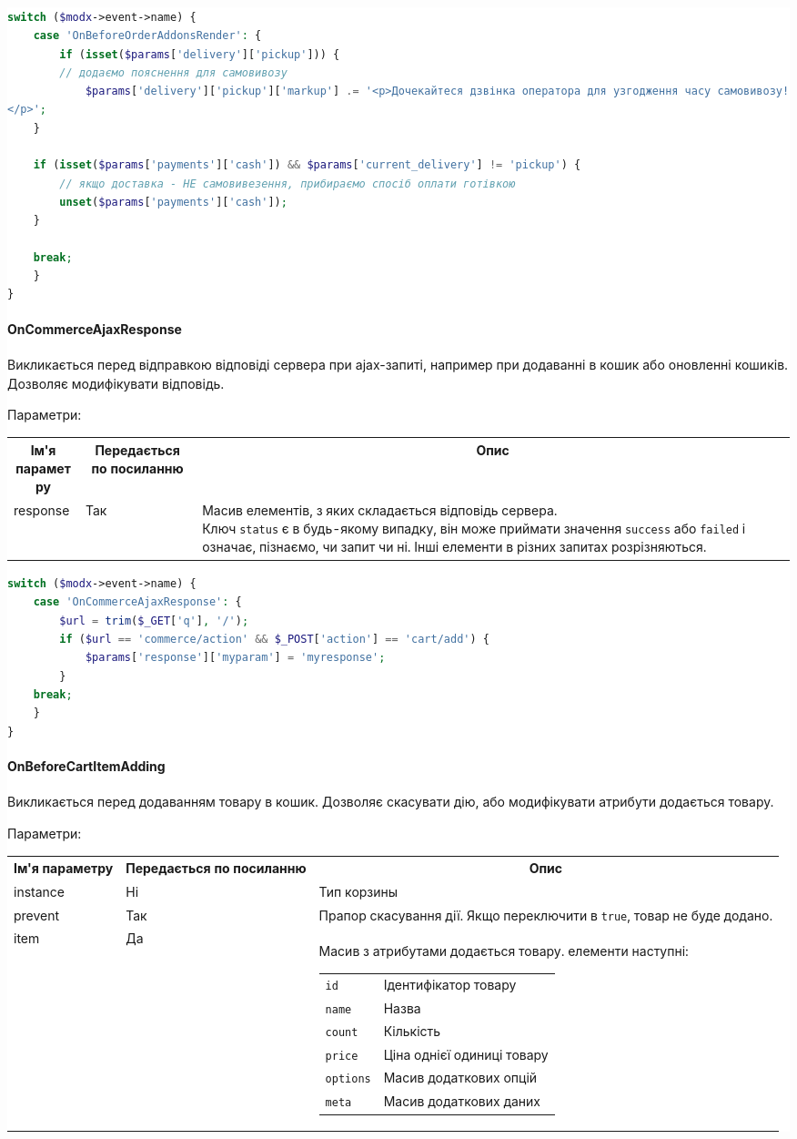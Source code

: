 ```php
switch ($modx->event->name) {
    case 'OnBeforeOrderAddonsRender': {
        if (isset($params['delivery']['pickup'])) {
	    // додаємо пояснення для самовивозу
            $params['delivery']['pickup']['markup'] .= '<p>Дочекайтеся дзвінка оператора для узгодження часу самовивозу!</p>';
	}
	
	if (isset($params['payments']['cash']) && $params['current_delivery'] != 'pickup') {
	    // якщо доставка - НЕ самовивезення, прибираємо спосіб оплати готівкою
	    unset($params['payments']['cash']);
	}
	
	break;
    }
}
```

#### OnCommerceAjaxResponse

Викликається перед відправкою відповіді сервера при ajax-запиті, например при додаванні в кошик або оновленні кошиків. Дозволяє модифікувати відповідь.

Параметри:

<table style="width: 100%;">
<tr><th>Ім'я параметру</th><th>Передається по посиланню</th><th>Опис</th></tr>
<tr><td>response</td><td>Так</td><td>Масив елементів, з яких складається відповідь сервера.<br>Ключ <code>status</code> є в будь-якому випадку, він може приймати значення <code>success</code> або <code>failed</code> і означає, пізнаємо, чи запит чи ні. Інші елементи в різних запитах розрізняються.</td></tr>
</table>

```php
switch ($modx->event->name) {
    case 'OnCommerceAjaxResponse': {
        $url = trim($_GET['q'], '/');
        if ($url == 'commerce/action' && $_POST['action'] == 'cart/add') {
            $params['response']['myparam'] = 'myresponse';
        }
	break;
    }
}
```

#### OnBeforeCartItemAdding

Викликається перед додаванням товару в кошик. Дозволяє скасувати дію, або модифікувати атрибути додається товару.

Параметри:
<table width="100%">
<tr><th>Ім'я параметру</th><th>Передається по посиланню</th><th>Опис</th></tr>
<tr><td>instance</td><td>Ні</td><td>Тип корзины</td></tr>
<tr><td>prevent</td><td>Так</td><td>Прапор скасування дії. Якщо переключити в <code>true</code>, товар не буде додано.</td></tr>
<tr><td>item</td><td>Да</td><td><p>Масив з атрибутами додається товару. елементи наступні:</p>
	<table width="100%">
		<tr><td><code>id</code></td><td>Ідентифікатор товару</td></tr>
		<tr><td><code>name</code></td><td>Назва</td></tr>
		<tr><td><code>count</code></td><td>Кількість</td></tr>
		<tr><td><code>price</code></td><td>Ціна однієї одиниці товару</td></tr>
		<tr><td><code>options</code></td><td>Масив додаткових опцій</td></tr>
		<tr><td><code>meta</code></td><td>Масив додаткових даних</td></tr>
	</table>
</td></tr>